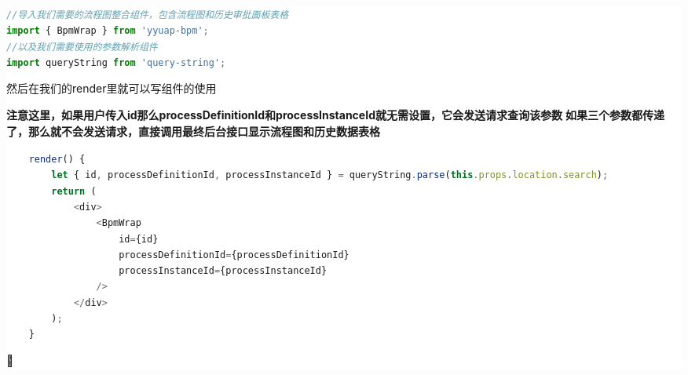 ```js
//导入我们需要的流程图整合组件，包含流程图和历史审批面板表格
import { BpmWrap } from 'yyuap-bpm';
//以及我们需要使用的参数解析组件
import queryString from 'query-string';
```
然后在我们的render里就可以写组件的使用

**注意这里，如果用户传入id那么processDefinitionId和processInstanceId就无需设置，它会发送请求查询该参数**
**如果三个参数都传递了，那么就不会发送请求，直接调用最终后台接口显示流程图和历史数据表格**
```js
    render() {
        let { id, processDefinitionId, processInstanceId } = queryString.parse(this.props.location.search);
        return (
            <div>
                <BpmWrap
                    id={id}
                    processDefinitionId={processDefinitionId}
                    processInstanceId={processInstanceId}
                />
            </div>
        );
    }
```

